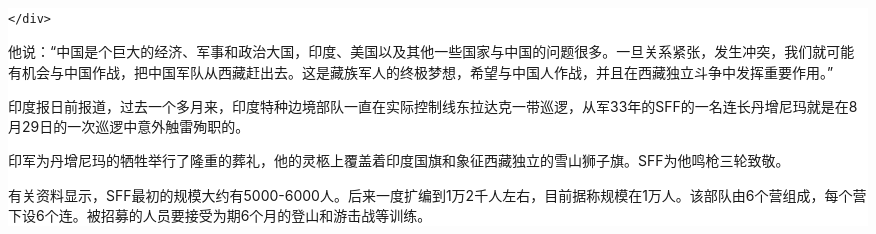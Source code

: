     </div>
   </center>
  </div>
 </center>
 <center>
  <ins class="adsbygoogle" data-ad-client="ca-pub-1276641434651360" data-ad-format="fluid" data-ad-layout="in-article" data-ad-slot="3646767294" style="display:block; text-align:center;">
  </ins>
 </center>
 <p>
  他说：“中国是个巨大的经济、军事和政治大国，印度、美国以及其他一些国家与中国的问题很多。一旦关系紧张，发生冲突，我们就可能有机会与中国作战，把中国军队从西藏赶出去。这是藏族军人的终极梦想，希望与中国人作战，并且在西藏独立斗争中发挥重要作用。”
 </p>
 <center>
  <div style="max-width: 632px;height:180px; display: none; text-align: center; margin: 0 auto; overflow: hidden;overflow-x: hidden;">
   <div id="taboola-midarticle-thumbnails" style="max-width: 632px;height:180px;overflow: hidden;overflow-x: hidden;">
   </div>
  </div>
  <div>
   <center>
    <div id="div-gpt-ad-1589559869784-0">
    </div>
   </center>
  </div>
 </center>
 <p>
  印度报日前报道，过去一个多月来，印度特种边境部队一直在实际控制线东拉达克一带巡逻，从军33年的SFF的一名连长丹增尼玛就是在8月29日的一次巡逻中意外触雷殉职的。
 </p>
 <center>
  <div style="max-width: 632px;height:180px; display: none; text-align: center; margin: 0 auto; overflow: hidden;overflow-x: hidden;">
   <div id="taboola-midarticle-thumbnails" style="max-width: 632px;height:180px;overflow: hidden;overflow-x: hidden;">
   </div>
  </div>
  <div>
   <center>
    <div id="div-gpt-ad-1589559869784-0">
    </div>
   </center>
  </div>
 </center>
 <p>
  印军为丹增尼玛的牺牲举行了隆重的葬礼，他的灵柩上覆盖着印度国旗和象征西藏独立的雪山狮子旗。SFF为他鸣枪三轮致敬。
 </p>
 <center>
  <div style="max-width: 632px;height:180px; display: none; text-align: center; margin: 0 auto; overflow: hidden;overflow-x: hidden;">
   <div id="taboola-midarticle-thumbnails" style="max-width: 632px;height:180px;overflow: hidden;overflow-x: hidden;">
   </div>
  </div>
  <div>
   <center>
    <div id="div-gpt-ad-1589559869784-0">
    </div>
   </center>
  </div>
 </center>
 <p>
  有关资料显示，SFF最初的规模大约有5000-6000人。后来一度扩编到1万2千人左右，目前据称规模在1万人。该部队由6个营组成，每个营下设6个连。被招募的人员要接受为期6个月的登山和游击战等训练。
 </p>